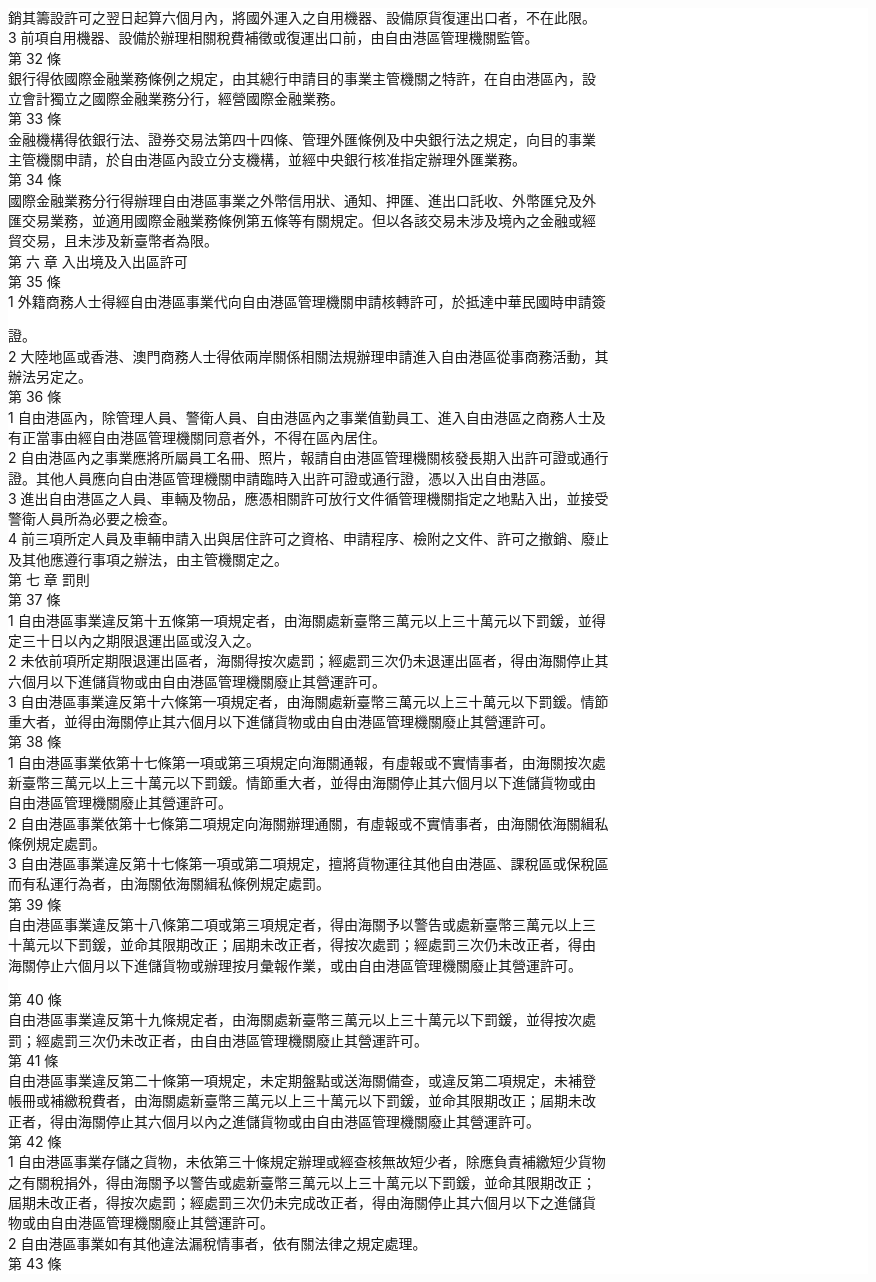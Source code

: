 銷其籌設許可之翌日起算六個月內，將國外運入之自用機器、設備原貨復運出口者，不在此限。  
3 前項自用機器、設備於辦理相關稅費補徵或復運出口前，由自由港區管理機關監管。  
第 32 條  
銀行得依國際金融業務條例之規定，由其總行申請目的事業主管機關之特許，在自由港區內，設  
立會計獨立之國際金融業務分行，經營國際金融業務。  
第 33 條  
金融機構得依銀行法、證券交易法第四十四條、管理外匯條例及中央銀行法之規定，向目的事業  
主管機關申請，於自由港區內設立分支機構，並經中央銀行核准指定辦理外匯業務。  
第 34 條  
國際金融業務分行得辦理自由港區事業之外幣信用狀、通知、押匯、進出口託收、外幣匯兌及外  
匯交易業務，並適用國際金融業務條例第五條等有關規定。但以各該交易未涉及境內之金融或經  
貿交易，且未涉及新臺幣者為限。  
第 六 章 入出境及入出區許可  
第 35 條  
1 外籍商務人士得經自由港區事業代向自由港區管理機關申請核轉許可，於抵達中華民國時申請簽  


證。  
2 大陸地區或香港、澳門商務人士得依兩岸關係相關法規辦理申請進入自由港區從事商務活動，其  
辦法另定之。  
第 36 條  
1 自由港區內，除管理人員、警衛人員、自由港區內之事業值勤員工、進入自由港區之商務人士及  
有正當事由經自由港區管理機關同意者外，不得在區內居住。  
2 自由港區內之事業應將所屬員工名冊、照片，報請自由港區管理機關核發長期入出許可證或通行  
證。其他人員應向自由港區管理機關申請臨時入出許可證或通行證，憑以入出自由港區。  
3 進出自由港區之人員、車輛及物品，應憑相關許可放行文件循管理機關指定之地點入出，並接受  
警衛人員所為必要之檢查。  
4 前三項所定人員及車輛申請入出與居住許可之資格、申請程序、檢附之文件、許可之撤銷、廢止  
及其他應遵行事項之辦法，由主管機關定之。  
第 七 章 罰則  
第 37 條  
1 自由港區事業違反第十五條第一項規定者，由海關處新臺幣三萬元以上三十萬元以下罰鍰，並得  
定三十日以內之期限退運出區或沒入之。  
2 未依前項所定期限退運出區者，海關得按次處罰；經處罰三次仍未退運出區者，得由海關停止其  
六個月以下進儲貨物或由自由港區管理機關廢止其營運許可。  
3 自由港區事業違反第十六條第一項規定者，由海關處新臺幣三萬元以上三十萬元以下罰鍰。情節  
重大者，並得由海關停止其六個月以下進儲貨物或由自由港區管理機關廢止其營運許可。  
第 38 條  
1 自由港區事業依第十七條第一項或第三項規定向海關通報，有虛報或不實情事者，由海關按次處  
新臺幣三萬元以上三十萬元以下罰鍰。情節重大者，並得由海關停止其六個月以下進儲貨物或由  
自由港區管理機關廢止其營運許可。  
2 自由港區事業依第十七條第二項規定向海關辦理通關，有虛報或不實情事者，由海關依海關緝私  
條例規定處罰。  
3 自由港區事業違反第十七條第一項或第二項規定，擅將貨物運往其他自由港區、課稅區或保稅區  
而有私運行為者，由海關依海關緝私條例規定處罰。  
第 39 條  
自由港區事業違反第十八條第二項或第三項規定者，得由海關予以警告或處新臺幣三萬元以上三  
十萬元以下罰鍰，並命其限期改正；屆期未改正者，得按次處罰；經處罰三次仍未改正者，得由  
海關停止六個月以下進儲貨物或辦理按月彙報作業，或由自由港區管理機關廢止其營運許可。  


第 40 條  
自由港區事業違反第十九條規定者，由海關處新臺幣三萬元以上三十萬元以下罰鍰，並得按次處  
罰；經處罰三次仍未改正者，由自由港區管理機關廢止其營運許可。  
第 41 條  
自由港區事業違反第二十條第一項規定，未定期盤點或送海關備查，或違反第二項規定，未補登  
帳冊或補繳稅費者，由海關處新臺幣三萬元以上三十萬元以下罰鍰，並命其限期改正；屆期未改  
正者，得由海關停止其六個月以內之進儲貨物或由自由港區管理機關廢止其營運許可。  
第 42 條  
1 自由港區事業存儲之貨物，未依第三十條規定辦理或經查核無故短少者，除應負責補繳短少貨物  
之有關稅捐外，得由海關予以警告或處新臺幣三萬元以上三十萬元以下罰鍰，並命其限期改正；  
屆期未改正者，得按次處罰；經處罰三次仍未完成改正者，得由海關停止其六個月以下之進儲貨  
物或由自由港區管理機關廢止其營運許可。  
2 自由港區事業如有其他違法漏稅情事者，依有關法律之規定處理。  
第 43 條  
